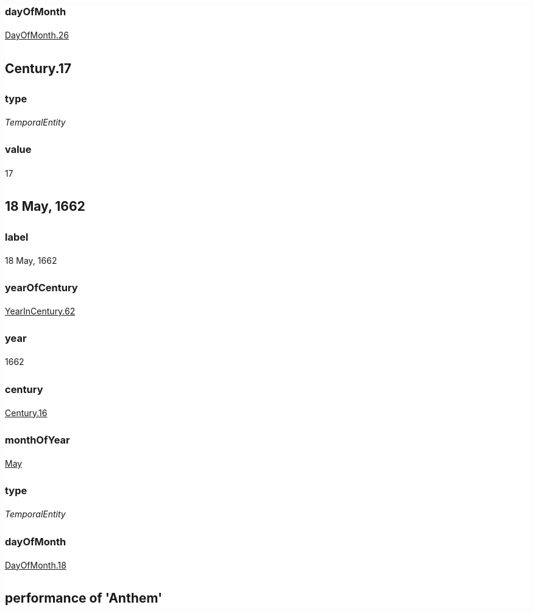 ### dayOfMonth


[DayOfMonth.26](#DayOfMonth.26)

## Century.17

### type


*TemporalEntity*

### value


17

## 18 May, 1662

### label


18 May, 1662

### yearOfCentury


[YearInCentury.62](#YearInCentury.62)

### year


1662

### century


[Century.16](#Century.16)

### monthOfYear


[May](#May)

### type


*TemporalEntity*

### dayOfMonth


[DayOfMonth.18](#DayOfMonth.18)

## performance of 'Anthem'
